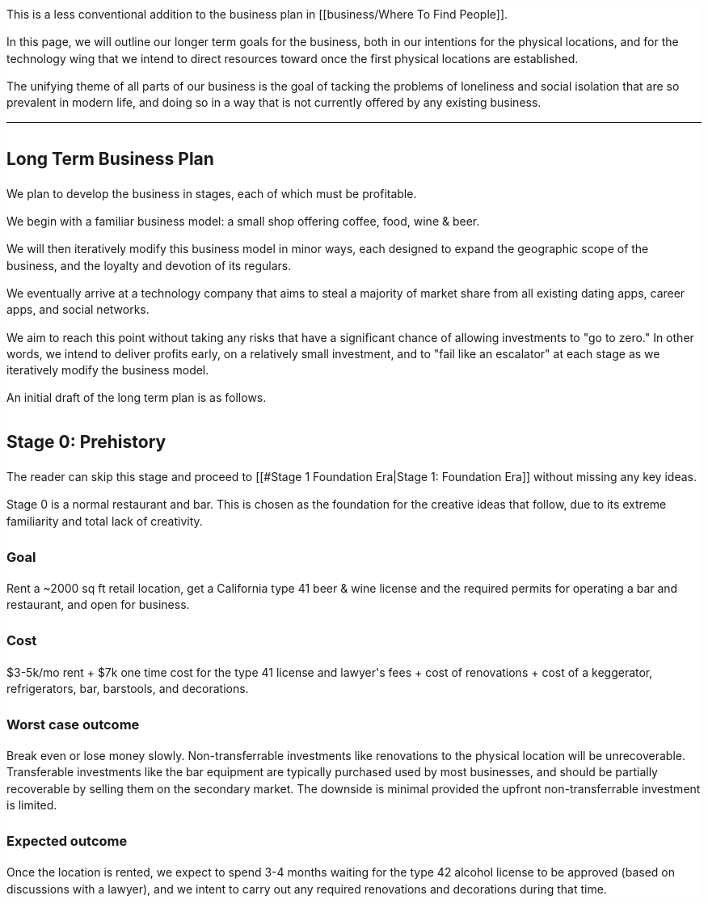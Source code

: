 This is a less conventional addition to the business plan in [[business/Where To Find People]].

In this page, we will outline our longer term goals for the business, both in our intentions for the physical locations, and for the technology wing that we intend to direct resources toward once the first physical locations are established.

The unifying theme of all parts of our business is the goal of tacking the problems of loneliness and social isolation that are so prevalent in modern life, and doing so in a way that is not currently offered by any existing business.

---

## Long Term Business Plan

We plan to develop the business in stages, each of which must be profitable.

We begin with a familiar business model: a small shop offering coffee, food, wine & beer.

We will then iteratively modify this business model in minor ways, each designed to expand the geographic scope of the business, and the loyalty and devotion of its regulars.

We eventually arrive at a technology company that aims to steal a majority of market share from all existing dating apps, career apps, and social networks.

We aim to reach this point without taking any risks that have a significant chance of allowing investments to "go to zero." In other words, we intend to deliver profits early, on a relatively small investment, and to "fail like an escalator" at each stage as we iteratively modify the business model.

An initial draft of the long term plan is as follows.

## Stage 0: Prehistory

The reader can skip this stage and proceed to [[#Stage 1 Foundation Era|Stage 1: Foundation Era]] without missing any key ideas.

Stage 0 is a normal restaurant and bar. This is chosen as the foundation for the creative ideas that follow, due to its extreme familiarity and total lack of creativity.

### Goal
Rent a ~2000 sq ft retail location, get a California type 41 beer & wine license and the required permits for operating a bar and restaurant, and open for business.

### Cost
$3-5k/mo rent + $7k one time cost for the type 41 license and lawyer's fees + cost of renovations + cost of a keggerator, refrigerators, bar, barstools, and decorations.

### Worst case outcome
Break even or lose money slowly. Non-transferrable investments like renovations to the physical location will be unrecoverable. Transferable investments like the bar equipment are typically purchased used by most businesses, and should be partially recoverable by selling them on the secondary market. The downside is minimal provided the upfront non-transferrable investment is limited.

### Expected outcome
Once the location is rented, we expect to spend 3-4 months waiting for the type 42 alcohol license to be approved (based on discussions with a lawyer), and we intent to carry out any required renovations and decorations during that time.


[^1]: These are all real examples from the founders' recent interactions with real people at local bars, after buying them drinks and explaining the idea.